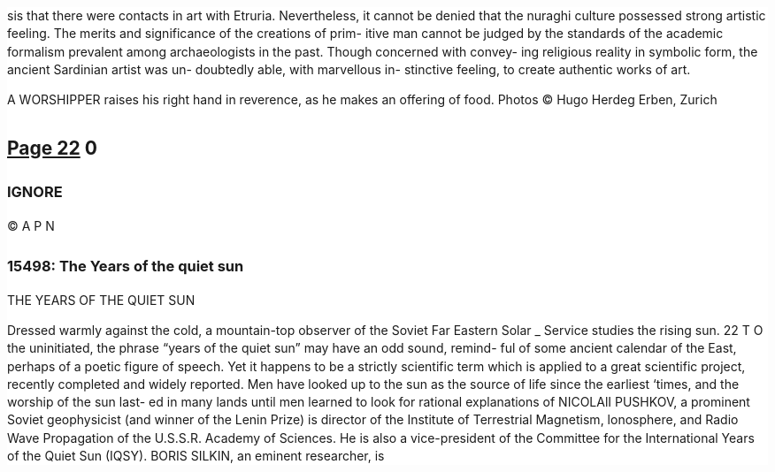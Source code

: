 sis that there were contacts in art with 
Etruria. 
Nevertheless, it cannot be denied 
that the nuraghi culture possessed 
strong artistic feeling. The merits and 
significance of the creations of prim- 
itive man cannot be judged by the 
standards of the academic formalism 
prevalent among archaeologists in the 
past. Though concerned with convey- 
ing religious reality in symbolic form, 
the ancient Sardinian artist was un- 
doubtedly able, with marvellous in- 
stinctive feeling, to create authentic 
works of art. 
 
A WORSHIPPER 
raises his right hand 
in reverence, as he makes 
an offering of food. 
Photos © Hugo Herdeg Erben, Zurich 
  

## [Page 22](012656engo.pdf#page=22) 0

### IGNORE

© 
A
P
N
 


### 15498: The Years of the quiet sun

THE YEARS 
OF THE QUIET SUN 
 
Dressed warmly against the cold, a mountain-top 
observer of the Soviet Far Eastern Solar 
_ Service studies the rising sun. 
22 
T O the uninitiated, the 
phrase “years of the quiet 
sun” may have an odd sound, remind- 
ful of some ancient calendar of the 
East, perhaps of a poetic figure of 
speech. Yet it happens to be a strictly 
scientific term which is applied to 
a great scientific project, recently 
completed and widely reported. 
Men have looked up to the sun as 
the source of life since the earliest 
‘times, and the worship of the sun last- 
ed in many lands until men learned 
to look for rational explanations of 
NICOLAlI PUSHKOV, a prominent Soviet 
geophysicist (and winner of the Lenin Prize) 
is director of the Institute of Terrestrial 
Magnetism, lonosphere, and Radio Wave 
Propagation of the U.S.S.R. Academy of 
Sciences. He is also a vice-president of 
the Committee for the International Years 
of the Quiet Sun (IQSY). 
BORIS SILKIN, an eminent researcher, is 